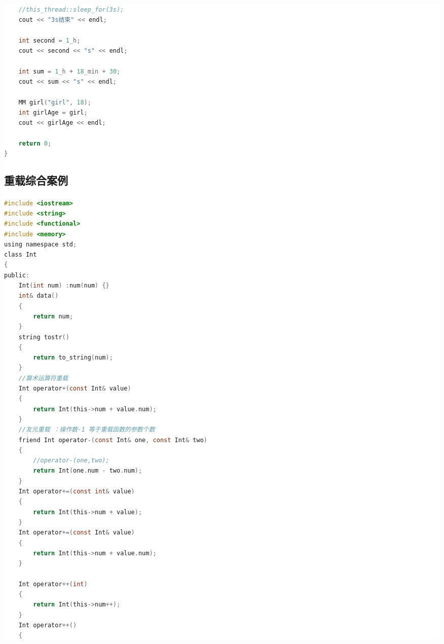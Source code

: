 ```c++
	//this_thread::sleep_for(3s);
	cout << "3s结束" << endl;

	int second = 1_h;
	cout << second << "s" << endl;

	int sum = 1_h + 18_min + 30;
	cout << sum << "s" << endl;

	MM girl("girl", 18);
	int girlAge = girl;
	cout << girlAge << endl;

	return 0;
}
```

## 重载综合案例

```C
#include <iostream>
#include <string>
#include <functional>
#include <memory>
using namespace std;
class Int
{
public:
	Int(int num) :num(num) {}
	int& data() 
	{
		return num;
	}
	string tostr() 
	{
		return to_string(num);
	}
	//算术运算符重载
	Int operator+(const Int& value) 
	{
		return Int(this->num + value.num);
	}
	//友元重载 ：操作数-1 等于重载函数的参数个数
	friend Int operator-(const Int& one, const Int& two) 
	{
		//operator-(one,two);
		return Int(one.num - two.num);
	}
	Int operator+=(const int& value) 
	{
		return Int(this->num + value);
	}
	Int operator+=(const Int& value)
	{
		return Int(this->num + value.num);
	}

	Int operator++(int) 
	{
		return Int(this->num++);
	}
	Int operator++() 
	{
```